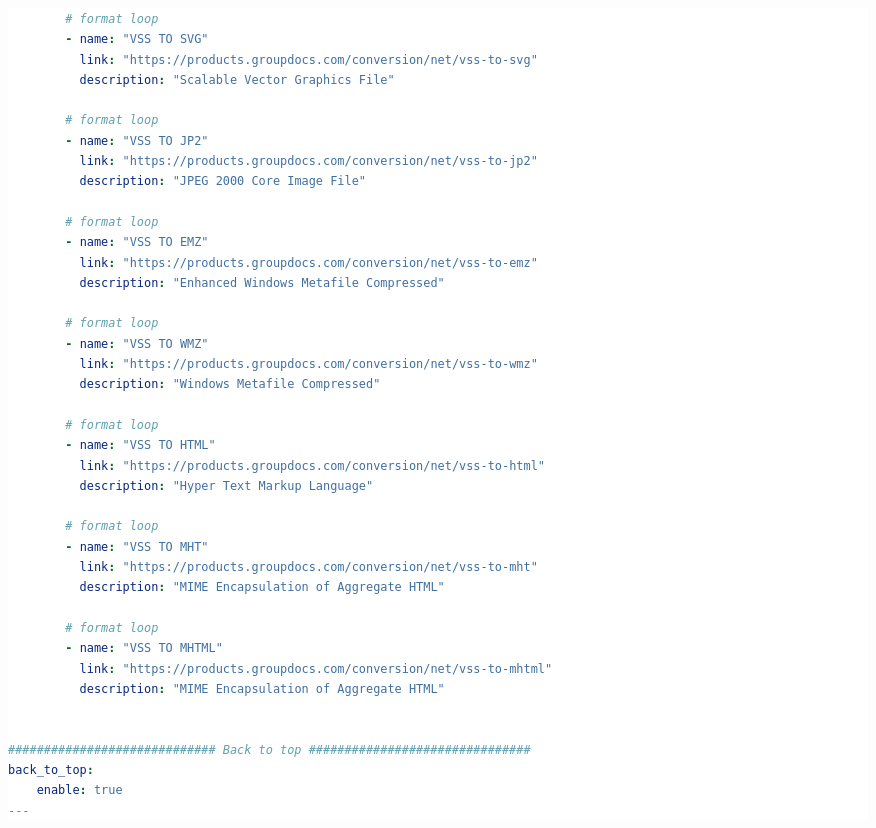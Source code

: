 ```yaml
        # format loop
        - name: "VSS TO SVG"
          link: "https://products.groupdocs.com/conversion/net/vss-to-svg"
          description: "Scalable Vector Graphics File"

        # format loop
        - name: "VSS TO JP2"
          link: "https://products.groupdocs.com/conversion/net/vss-to-jp2"
          description: "JPEG 2000 Core Image File"

        # format loop
        - name: "VSS TO EMZ"
          link: "https://products.groupdocs.com/conversion/net/vss-to-emz"
          description: "Enhanced Windows Metafile Compressed"

        # format loop
        - name: "VSS TO WMZ"
          link: "https://products.groupdocs.com/conversion/net/vss-to-wmz"
          description: "Windows Metafile Compressed"

        # format loop
        - name: "VSS TO HTML"
          link: "https://products.groupdocs.com/conversion/net/vss-to-html"
          description: "Hyper Text Markup Language"

        # format loop
        - name: "VSS TO MHT"
          link: "https://products.groupdocs.com/conversion/net/vss-to-mht"
          description: "MIME Encapsulation of Aggregate HTML"

        # format loop
        - name: "VSS TO MHTML"
          link: "https://products.groupdocs.com/conversion/net/vss-to-mhtml"
          description: "MIME Encapsulation of Aggregate HTML"


############################# Back to top ###############################
back_to_top:
    enable: true
---
```

